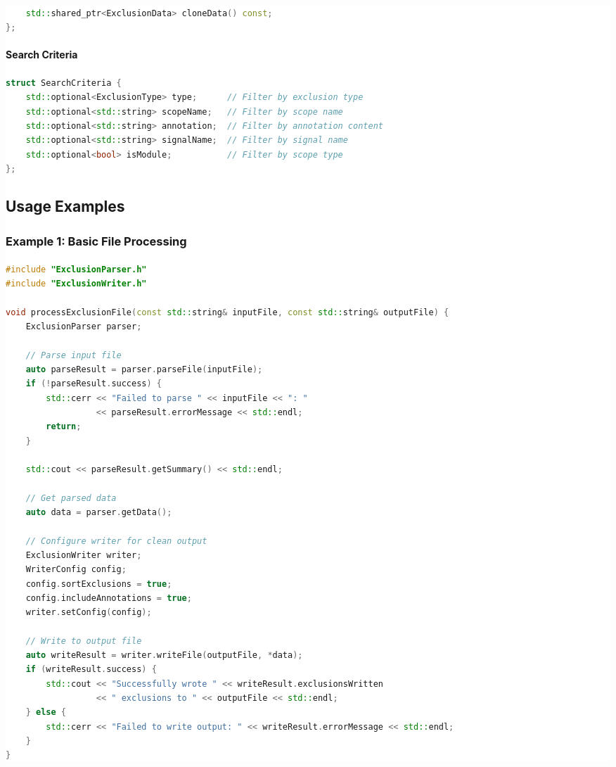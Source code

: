 ```cpp
    std::shared_ptr<ExclusionData> cloneData() const;
};
```

#### Search Criteria

```cpp
struct SearchCriteria {
    std::optional<ExclusionType> type;      // Filter by exclusion type
    std::optional<std::string> scopeName;   // Filter by scope name  
    std::optional<std::string> annotation;  // Filter by annotation content
    std::optional<std::string> signalName;  // Filter by signal name
    std::optional<bool> isModule;           // Filter by scope type
};
```

## Usage Examples

### Example 1: Basic File Processing

```cpp
#include "ExclusionParser.h"
#include "ExclusionWriter.h"

void processExclusionFile(const std::string& inputFile, const std::string& outputFile) {
    ExclusionParser parser;
    
    // Parse input file
    auto parseResult = parser.parseFile(inputFile);
    if (!parseResult.success) {
        std::cerr << "Failed to parse " << inputFile << ": " 
                  << parseResult.errorMessage << std::endl;
        return;
    }
    
    std::cout << parseResult.getSummary() << std::endl;
    
    // Get parsed data
    auto data = parser.getData();
    
    // Configure writer for clean output
    ExclusionWriter writer;
    WriterConfig config;
    config.sortExclusions = true;
    config.includeAnnotations = true;
    writer.setConfig(config);
    
    // Write to output file
    auto writeResult = writer.writeFile(outputFile, *data);
    if (writeResult.success) {
        std::cout << "Successfully wrote " << writeResult.exclusionsWritten 
                  << " exclusions to " << outputFile << std::endl;
    } else {
        std::cerr << "Failed to write output: " << writeResult.errorMessage << std::endl;
    }
}
```

